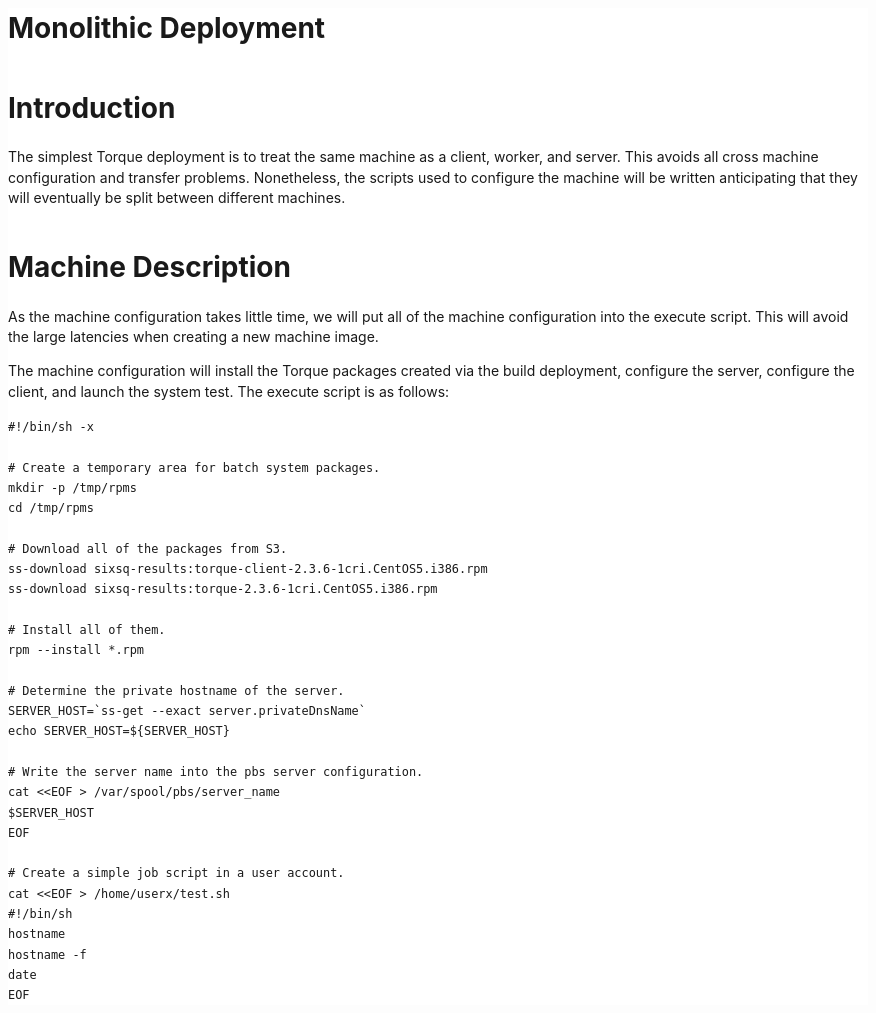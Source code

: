 Monolithic Deployment
=====================

Introduction
============

The simplest Torque deployment is to treat the same machine as a client,
worker, and server. This avoids all cross machine configuration and
transfer problems. Nonetheless, the scripts used to configure the
machine will be written anticipating that they will eventually be split
between different machines.

Machine Description
===================

As the machine configuration takes little time, we will put all of the
machine configuration into the execute script. This will avoid the large
latencies when creating a new machine image.

The machine configuration will install the Torque packages created via
the build deployment, configure the server, configure the client, and
launch the system test. The execute script is as follows:

    #!/bin/sh -x

    # Create a temporary area for batch system packages.
    mkdir -p /tmp/rpms
    cd /tmp/rpms

    # Download all of the packages from S3.
    ss-download sixsq-results:torque-client-2.3.6-1cri.CentOS5.i386.rpm
    ss-download sixsq-results:torque-2.3.6-1cri.CentOS5.i386.rpm

    # Install all of them.
    rpm --install *.rpm 

    # Determine the private hostname of the server.
    SERVER_HOST=`ss-get --exact server.privateDnsName`
    echo SERVER_HOST=${SERVER_HOST}

    # Write the server name into the pbs server configuration.
    cat <<EOF > /var/spool/pbs/server_name
    $SERVER_HOST
    EOF

    # Create a simple job script in a user account. 
    cat <<EOF > /home/userx/test.sh
    #!/bin/sh
    hostname
    hostname -f
    date
    EOF
